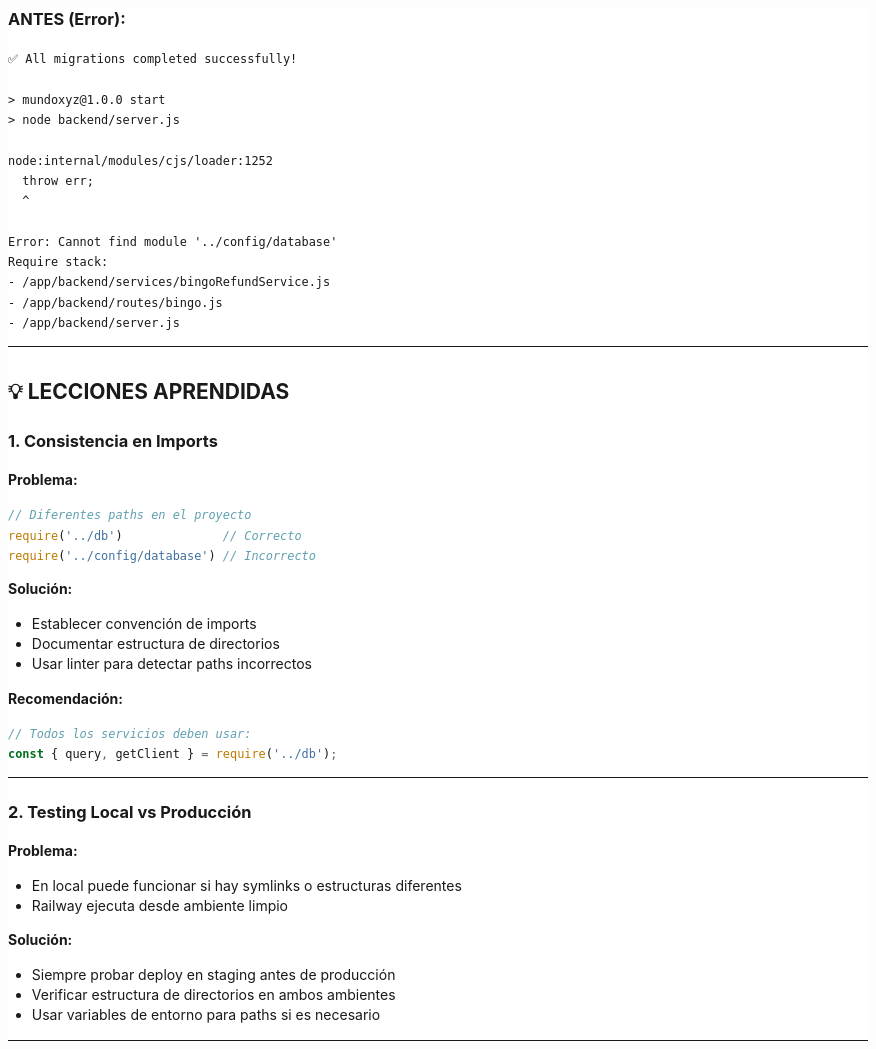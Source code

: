 ### **ANTES (Error):**

```
✅ All migrations completed successfully!

> mundoxyz@1.0.0 start
> node backend/server.js

node:internal/modules/cjs/loader:1252
  throw err;
  ^

Error: Cannot find module '../config/database'
Require stack:
- /app/backend/services/bingoRefundService.js
- /app/backend/routes/bingo.js
- /app/backend/server.js
```

---

## 💡 **LECCIONES APRENDIDAS**

### **1. Consistencia en Imports**

**Problema:**
```javascript
// Diferentes paths en el proyecto
require('../db')              // Correcto
require('../config/database') // Incorrecto
```

**Solución:**
- Establecer convención de imports
- Documentar estructura de directorios
- Usar linter para detectar paths incorrectos

**Recomendación:**
```javascript
// Todos los servicios deben usar:
const { query, getClient } = require('../db');
```

---

### **2. Testing Local vs Producción**

**Problema:**
- En local puede funcionar si hay symlinks o estructuras diferentes
- Railway ejecuta desde ambiente limpio

**Solución:**
- Siempre probar deploy en staging antes de producción
- Verificar estructura de directorios en ambos ambientes
- Usar variables de entorno para paths si es necesario

---